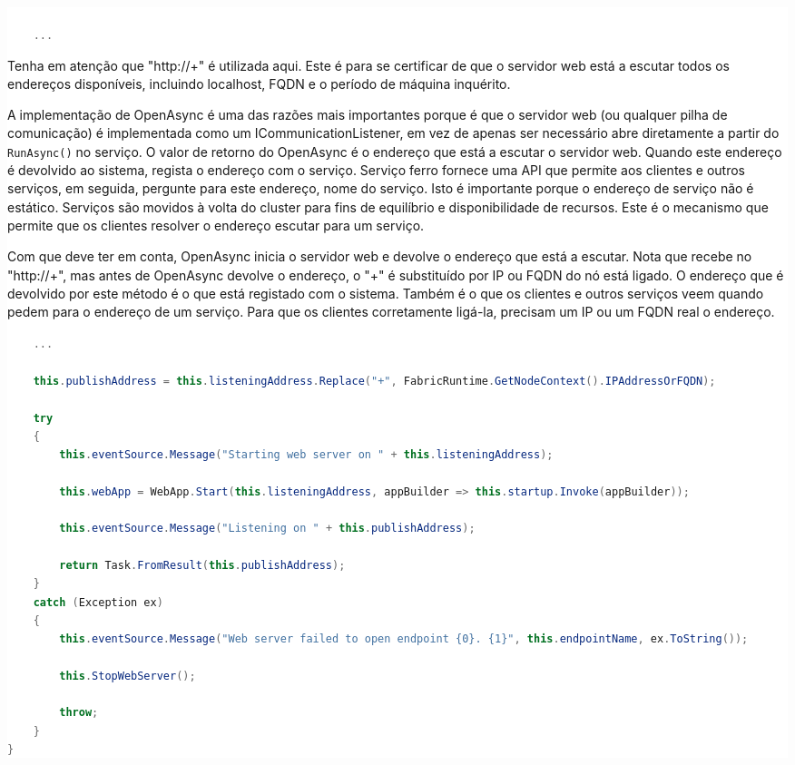 ```csharp
    
    ...

```

Tenha em atenção que "http://+" é utilizada aqui. Este é para se certificar de que o servidor web está a escutar todos os endereços disponíveis, incluindo localhost, FQDN e o período de máquina inquérito.

A implementação de OpenAsync é uma das razões mais importantes porque é que o servidor web (ou qualquer pilha de comunicação) é implementada como um ICommunicationListener, em vez de apenas ser necessário abre diretamente a partir do `RunAsync()` no serviço. O valor de retorno do OpenAsync é o endereço que está a escutar o servidor web. Quando este endereço é devolvido ao sistema, regista o endereço com o serviço. Serviço ferro fornece uma API que permite aos clientes e outros serviços, em seguida, pergunte para este endereço, nome do serviço. Isto é importante porque o endereço de serviço não é estático. Serviços são movidos à volta do cluster para fins de equilíbrio e disponibilidade de recursos. Este é o mecanismo que permite que os clientes resolver o endereço escutar para um serviço.

Com que deve ter em conta, OpenAsync inicia o servidor web e devolve o endereço que está a escutar. Nota que recebe no "http://+", mas antes de OpenAsync devolve o endereço, o "+" é substituído por IP ou FQDN do nó está ligado. O endereço que é devolvido por este método é o que está registado com o sistema. Também é o que os clientes e outros serviços veem quando pedem para o endereço de um serviço. Para que os clientes corretamente ligá-la, precisam um IP ou um FQDN real o endereço.

```csharp
    ...

    this.publishAddress = this.listeningAddress.Replace("+", FabricRuntime.GetNodeContext().IPAddressOrFQDN);

    try
    {
        this.eventSource.Message("Starting web server on " + this.listeningAddress);

        this.webApp = WebApp.Start(this.listeningAddress, appBuilder => this.startup.Invoke(appBuilder));

        this.eventSource.Message("Listening on " + this.publishAddress);

        return Task.FromResult(this.publishAddress);
    }
    catch (Exception ex)
    {
        this.eventSource.Message("Web server failed to open endpoint {0}. {1}", this.endpointName, ex.ToString());

        this.StopWebServer();

        throw;
    }
}

```
